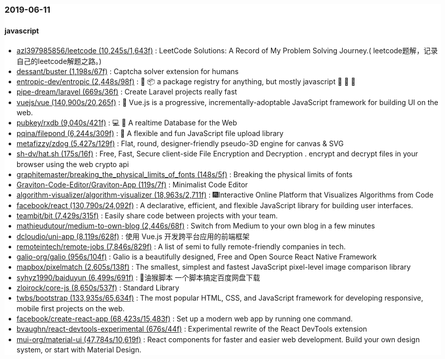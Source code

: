 ### 2019-06-11

#### javascript
* [azl397985856/leetcode (10,245s/1,643f)](https://github.com/azl397985856/leetcode) : LeetCode Solutions: A Record of My Problem Solving Journey.( leetcode题解，记录自己的leetcode解题之路。)
* [dessant/buster (1,198s/67f)](https://github.com/dessant/buster) : Captcha solver extension for humans
* [entropic-dev/entropic (2,448s/98f)](https://github.com/entropic-dev/entropic) : 🦝 📦 a package registry for anything, but mostly javascript 🦝 🦝 🦝
* [pipe-dream/laravel (669s/36f)](https://github.com/pipe-dream/laravel) : Create Laravel projects really fast
* [vuejs/vue (140,900s/20,265f)](https://github.com/vuejs/vue) : 🖖 Vue.js is a progressive, incrementally-adoptable JavaScript framework for building UI on the web.
* [pubkey/rxdb (9,040s/421f)](https://github.com/pubkey/rxdb) : 💻 📱 A realtime Database for the Web
* [pqina/filepond (6,244s/309f)](https://github.com/pqina/filepond) : 🌊 A flexible and fun JavaScript file upload library
* [metafizzy/zdog (5,427s/129f)](https://github.com/metafizzy/zdog) : Flat, round, designer-friendly pseudo-3D engine for canvas & SVG
* [sh-dv/hat.sh (175s/16f)](https://github.com/sh-dv/hat.sh) : Free, Fast, Secure client-side File Encryption and Decryption . encrypt and decrypt files in your browser using the web crypto api
* [graphitemaster/breaking_the_physical_limits_of_fonts (148s/5f)](https://github.com/graphitemaster/breaking_the_physical_limits_of_fonts) : Breaking the physical limits of fonts
* [Graviton-Code-Editor/Graviton-App (119s/7f)](https://github.com/Graviton-Code-Editor/Graviton-App) : Minimalist Code Editor
* [algorithm-visualizer/algorithm-visualizer (18,963s/2,711f)](https://github.com/algorithm-visualizer/algorithm-visualizer) : 🎆Interactive Online Platform that Visualizes Algorithms from Code
* [facebook/react (130,790s/24,092f)](https://github.com/facebook/react) : A declarative, efficient, and flexible JavaScript library for building user interfaces.
* [teambit/bit (7,429s/315f)](https://github.com/teambit/bit) : Easily share code between projects with your team.
* [mathieudutour/medium-to-own-blog (2,446s/68f)](https://github.com/mathieudutour/medium-to-own-blog) : Switch from Medium to your own blog in a few minutes
* [dcloudio/uni-app (8,119s/628f)](https://github.com/dcloudio/uni-app) : 使用 Vue.js 开发跨平台应用的前端框架
* [remoteintech/remote-jobs (7,846s/829f)](https://github.com/remoteintech/remote-jobs) : A list of semi to fully remote-friendly companies in tech.
* [galio-org/galio (956s/104f)](https://github.com/galio-org/galio) : Galio is a beautifully designed, Free and Open Source React Native Framework
* [mapbox/pixelmatch (2,605s/138f)](https://github.com/mapbox/pixelmatch) : The smallest, simplest and fastest JavaScript pixel-level image comparison library
* [syhyz1990/baiduyun (6,499s/691f)](https://github.com/syhyz1990/baiduyun) : 🖖油猴脚本 一个脚本搞定百度网盘下载
* [zloirock/core-js (8,650s/537f)](https://github.com/zloirock/core-js) : Standard Library
* [twbs/bootstrap (133,935s/65,634f)](https://github.com/twbs/bootstrap) : The most popular HTML, CSS, and JavaScript framework for developing responsive, mobile first projects on the web.
* [facebook/create-react-app (68,423s/15,483f)](https://github.com/facebook/create-react-app) : Set up a modern web app by running one command.
* [bvaughn/react-devtools-experimental (676s/44f)](https://github.com/bvaughn/react-devtools-experimental) : Experimental rewrite of the React DevTools extension
* [mui-org/material-ui (47,784s/10,619f)](https://github.com/mui-org/material-ui) : React components for faster and easier web development. Build your own design system, or start with Material Design.
